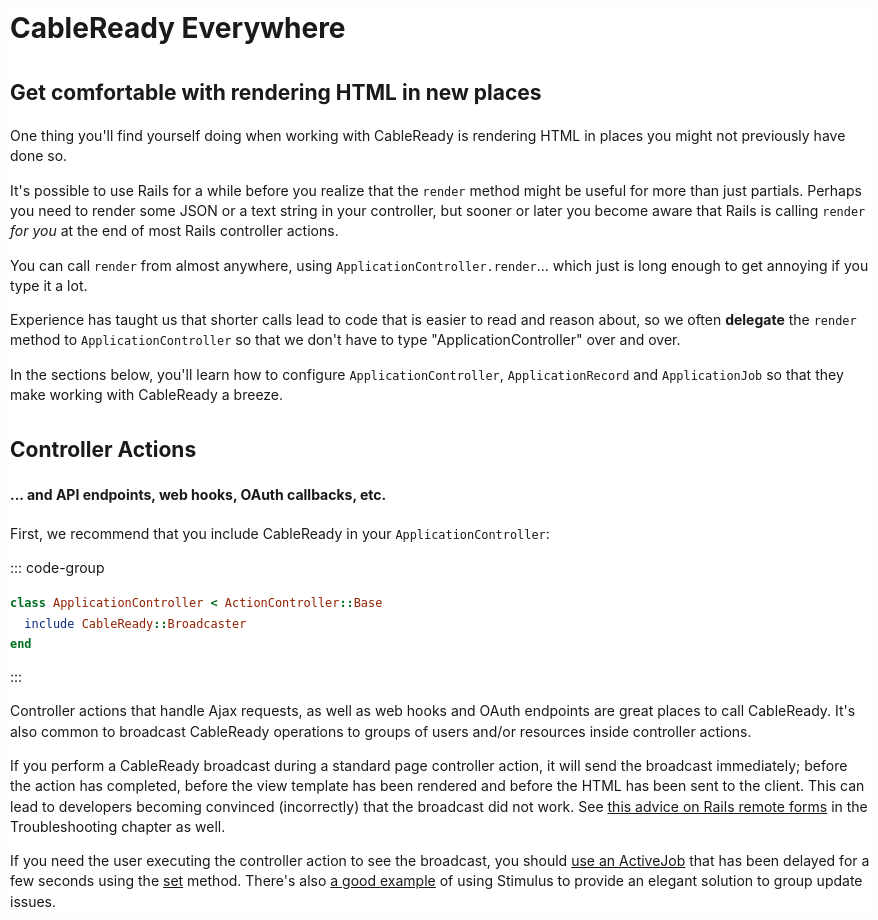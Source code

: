# CableReady Everywhere

## Get comfortable with rendering HTML in new places

One thing you'll find yourself doing when working with CableReady is rendering HTML in places you might not previously have done so.

It's possible to use Rails for a while before you realize that the `render` method might be useful for more than just partials. Perhaps you need to render some JSON or a text string in your controller, but sooner or later you become aware that Rails is calling `render` _for you_ at the end of most Rails controller actions.

You can call `render` from almost anywhere, using `ApplicationController.render`... which just is long enough to get annoying if you type it a lot.

Experience has taught us that shorter calls lead to code that is easier to read and reason about, so we often **delegate** the `render` method to `ApplicationController` so that we don't have to type "ApplicationController" over and over.

In the sections below, you'll learn how to configure `ApplicationController`, `ApplicationRecord` and `ApplicationJob` so that they make working with CableReady a breeze.

## Controller Actions

#### ... and API endpoints, web hooks, OAuth callbacks, etc.

First, we recommend that you include CableReady in your `ApplicationController`:

::: code-group
```ruby [app/controllers/application_controller.rb]
class ApplicationController < ActionController::Base
  include CableReady::Broadcaster
end
```
:::

Controller actions that handle Ajax requests, as well as web hooks and OAuth endpoints are great places to call CableReady. It's also common to broadcast CableReady operations to groups of users and/or resources inside controller actions.

If you perform a CableReady broadcast during a standard page controller action, it will send the broadcast immediately; before the action has completed, before the view template has been rendered and before the HTML has been sent to the client. This can lead to developers becoming convinced (incorrectly) that the broadcast did not work. See [this advice on Rails remote forms](/troubleshooting/#remote-forms-in-rails-6-1) in the Troubleshooting chapter as well.

If you need the user executing the controller action to see the broadcast, you should [use an ActiveJob](https://app.gitbook.com/@stimulusreflex/s/cableready/\~/drafts/-MPd3ezNjm713wu61\_WO/usage#triggering-cableready-from-a-job) that has been delayed for a few seconds using the [set](https://edgeguides.rubyonrails.org/active\_job\_basics.html#enqueue-the-job) method. There's also [a good example](/guide/leveraging-stimulus.md#example-3-the-logical-splitter) of using Stimulus to provide an elegant solution to group update issues.
